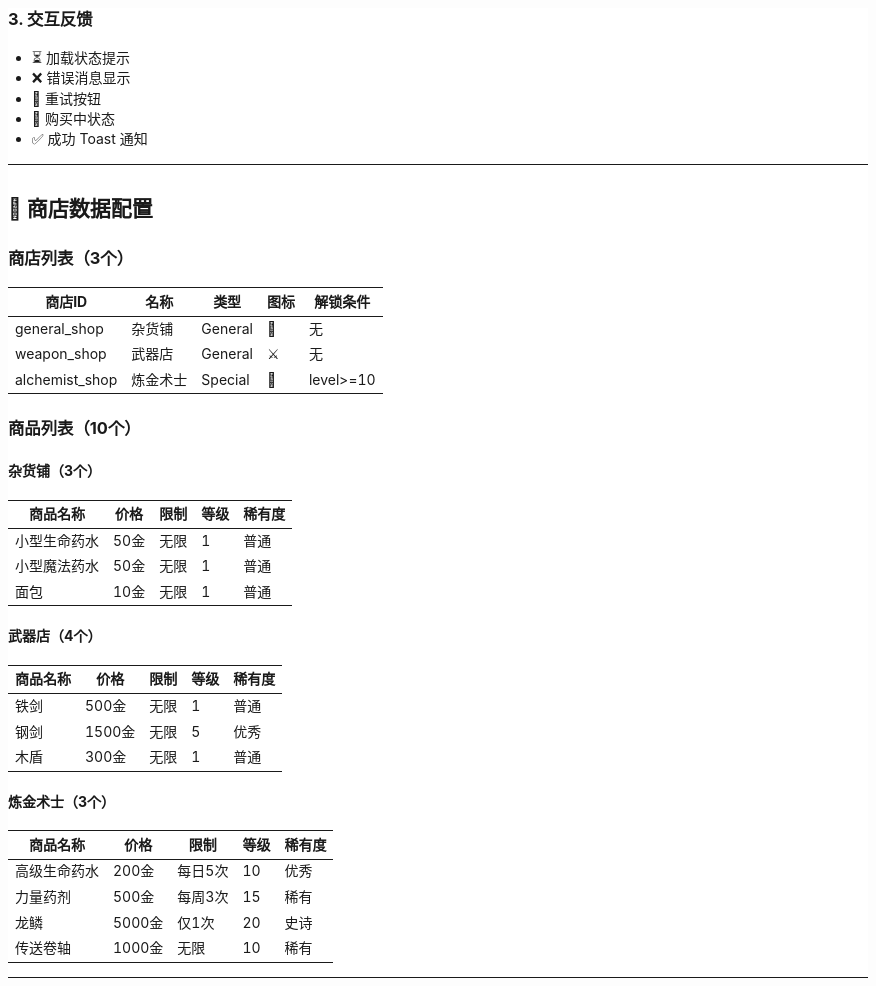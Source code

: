 ### 3. 交互反馈

- ⏳ 加载状态提示
- ❌ 错误消息显示
- 🔄 重试按钮
- 🛒 购买中状态
- ✅ 成功 Toast 通知

---

## 🎯 商店数据配置

### 商店列表（3个）

| 商店ID | 名称 | 类型 | 图标 | 解锁条件 |
|--------|------|------|------|---------|
| general_shop | 杂货铺 | General | 🏪 | 无 |
| weapon_shop | 武器店 | General | ⚔️ | 无 |
| alchemist_shop | 炼金术士 | Special | 🧪 | level>=10 |

### 商品列表（10个）

#### 杂货铺（3个）

| 商品名称 | 价格 | 限制 | 等级 | 稀有度 |
|---------|------|------|------|--------|
| 小型生命药水 | 50金 | 无限 | 1 | 普通 |
| 小型魔法药水 | 50金 | 无限 | 1 | 普通 |
| 面包 | 10金 | 无限 | 1 | 普通 |

#### 武器店（4个）

| 商品名称 | 价格 | 限制 | 等级 | 稀有度 |
|---------|------|------|------|--------|
| 铁剑 | 500金 | 无限 | 1 | 普通 |
| 钢剑 | 1500金 | 无限 | 5 | 优秀 |
| 木盾 | 300金 | 无限 | 1 | 普通 |

#### 炼金术士（3个）

| 商品名称 | 价格 | 限制 | 等级 | 稀有度 |
|---------|------|------|------|--------|
| 高级生命药水 | 200金 | 每日5次 | 10 | 优秀 |
| 力量药剂 | 500金 | 每周3次 | 15 | 稀有 |
| 龙鳞 | 5000金 | 仅1次 | 20 | 史诗 |
| 传送卷轴 | 1000金 | 无限 | 10 | 稀有 |

---